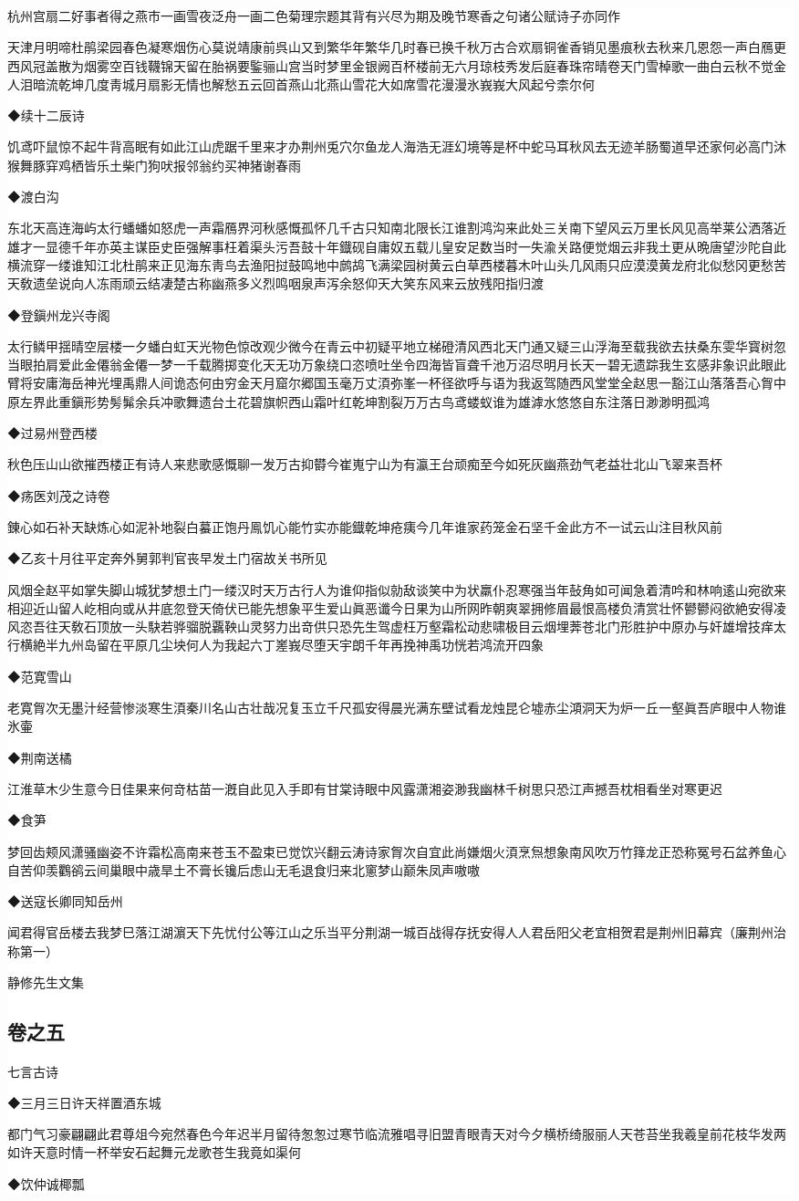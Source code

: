 杭州宫扇二好事者得之燕市一画雪夜泛舟一画二色菊理宗题其背有兴尽为期及晚节寒香之句诸公赋诗子亦同作  

天津月明啼杜鹃梁园春色凝寒烟伤心莫说靖康前呉山又到繁华年繁华几时春已换千秋万古合欢扇铜雀香销见墨痕秋去秋来几恩怨一声白鴈更西风冠盖散为烟雾空百钱韈锦天留在胎祸要鍳骊山宫当时梦里金银阙百杯楼前无六月琼枝秀发后庭春珠帘晴卷天门雪棹歌一曲白云秋不觉金人泪暗流乾坤几度靑城月扇影无情也解愁五云回首燕山北燕山雪花大如席雪花漫漫氷峩峩大风起兮柰尔何  

◆续十二辰诗  

饥鸢吓鼠惊不起牛背高眠有如此江山虎踞千里来才办荆州兎穴尔鱼龙人海浩无涯幻境等是杯中蛇马耳秋风去无迹羊肠蜀道早还家何必高门沐猴舞豚穽鸡栖皆乐土柴门狗吠报邻翁约买神猪谢春雨  

◆渡白沟  

东北天高连海屿太行蟠蟠如怒虎一声霜鴈界河秋感慨孤怀几千古只知南北限长江谁割鸿沟来此处三关南下望风云万里长风见高举莱公洒落近雄才一显德千年亦英主谋臣史臣强解事枉着渠头污吾鼓十年鐡砚自庸奴五载儿皇安足数当时一失渝关路便觉烟云非我土更从晩唐望沙陀自此横流穿一缕谁知江北杜鹃来正见海东靑鸟去渔阳挝鼓鸣地中鹧鸪飞满梁园树黄云白草西楼暮木叶山头几风雨只应漠漠黄龙府北似愁冈更愁苦天敎遗垒说向人冻雨顽云结凄楚古称幽燕多义烈鸣咽泉声泻余怒仰天大笑东风来云放残阳指归渡  

◆登鎭州龙兴寺阁  

太行鳞甲揺晴空层楼一夕蟠白虹天光物色惊改观少微今在青云中初疑平地立梯磴清风西北天门通又疑三山浮海至载我欲去扶桑东雯华寳树忽当眼拍肩爱此金僊翁金僊一梦一千载腾掷变化天无功万象绕口恣喷吐坐令四海皆盲聋千池万沼尽明月长天一碧无遗踪我生玄感非象识此眼此臂将安庸海岳神光埋禹鼎人间诡态何由穷金天月窟尔郷国玉毫万丈湏弥峯一杯径欲呼与语为我返驾随西风堂堂全赵思一豁江山落落吾心胷中原左界此重鎭形势髣髴余兵冲歌舞遗台土花碧旗帜西山霜叶红乾坤割裂万万古鸟鸢蝼蚁谁为雄滹水悠悠自东注落日渺渺明孤鸿  

◆过易州登西楼  

秋色压山山欲摧西楼正有诗人来悲歌感慨聊一发万古抑欎今崔嵬宁山为有瀛王台顽痴至今如死灰幽燕劲气老益壮北山飞翠来吾杯  

◆疡医刘茂之诗卷  

錬心如石补天缺炼心如泥补地裂白蟇正饱丹鳯饥心能竹实亦能鐡乾坤疮痍今几年谁家药笼金石坚千金此方不一试云山注目秋风前  

◆乙亥十月往平定奔外舅郭判官丧早发土门宿故关书所见  

风烟全赵平如掌失脚山城犹梦想土门一缕汉时天万古行人为谁仰指似勍敌谈笑中为状羸仆忍寒强当年鼔角如可闻急着清吟和林响逺山宛欲来相迎近山留人屹相向或从井底忽登天倚伏已能先想象平生爱山眞恶谶今日果为山所网昨朝爽翠拥修眉最恨高楼负清赏壮怀鬰鬰闷欲絶安得凌风恣吾往天敎石顶放一头駃若骅骝脱覊鞅山灵努力出竒供只恐先生驾虚枉万壑霜松动悲啸极目云烟埋莾苍北门形胜护中原办与奸雄增技痒太行横絶半九州岛留在平原几尘坱何人为我起六丁嵳峩尽堕天宇朗千年再挽神禹功恍若鸿流开四象  

◆范寛雪山  

老寛胷次无墨汁经营惨淡寒生湏秦川名山古壮哉况复玉立千尺孤安得晨光满东壁试看龙烛昆仑墟赤尘澒洞天为炉一丘一壑眞吾庐眼中人物谁氷壷  

◆荆南送橘  

江淮草木少生意今日佳果来何竒枯苗一漑自此见入手即有甘棠诗眼中风露潇湘姿渺我幽林千树思只恐江声撼吾枕相看坐对寒更迟  

◆食笋  

梦回齿颊风潇骚幽姿不许霜松高南来苍玉不盈束已觉饮兴翻云涛诗家胷次自宜此尚嫌烟火湏烹炰想象南风吹万竹箨龙正恐称冤号石盆养鱼心自苦仰羡鸜鹆云间巢眼中歳旱土不膏长镵后虑山无毛退食归来北窻梦山巅朱凤声嗷嗷  

◆送寇长卿同知岳州  

闻君得官岳楼去我梦巳落江湖濵天下先忧付公等江山之乐当平分荆湖一城百战得存抚安得人人君岳阳父老宜相贺君是荆州旧幕宾（廉荆州治称第一）  

静修先生文集  

## 卷之五  

七言古诗  

◆三月三日许天祥置酒东城  

都门气习豪翩翩此君尊俎今宛然春色今年迟半月留待怱怱过寒节临流雅唱寻旧盟青眼青天对今夕横桥绮服丽人天苍苔坐我羲皇前花枝华发两如许天意时情一杯举安石起舞元龙歌苍生我竟如渠何  

◆饮仲诚椰瓢  
